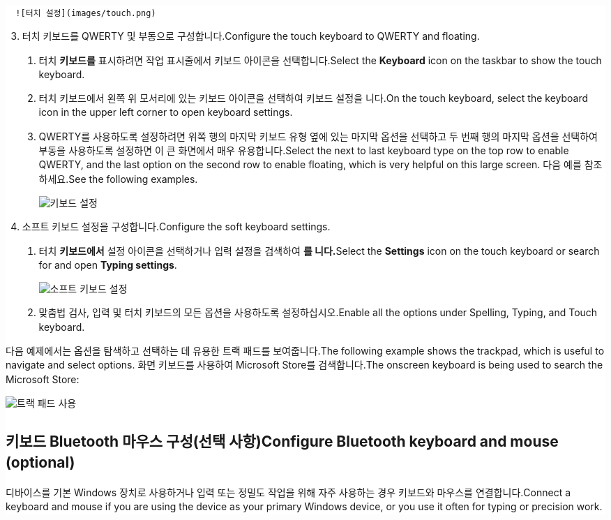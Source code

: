       ![터치 설정](images/touch.png)

3. <span data-ttu-id="94dfb-123">터치 키보드를 QWERTY 및 부동으로 구성합니다.</span><span class="sxs-lookup"><span data-stu-id="94dfb-123">Configure the touch keyboard to QWERTY and floating.</span></span>

    1. <span data-ttu-id="94dfb-124">터치 **키보드를** 표시하려면 작업 표시줄에서 키보드 아이콘을 선택합니다.</span><span class="sxs-lookup"><span data-stu-id="94dfb-124">Select the **Keyboard** icon on the taskbar to show the touch keyboard.</span></span>
    
    1. <span data-ttu-id="94dfb-125">터치 키보드에서 왼쪽 위 모서리에 있는 키보드 아이콘을 선택하여 키보드 설정을 니다.</span><span class="sxs-lookup"><span data-stu-id="94dfb-125">On the touch keyboard, select the keyboard icon in the upper left corner to open keyboard settings.</span></span>
    
    1. <span data-ttu-id="94dfb-126">QWERTY를 사용하도록 설정하려면 위쪽 행의 마지막 키보드 유형 옆에 있는 마지막 옵션을 선택하고 두 번째 행의 마지막 옵션을 선택하여 부동을 사용하도록 설정하면 이 큰 화면에서 매우 유용합니다.</span><span class="sxs-lookup"><span data-stu-id="94dfb-126">Select the next to last keyboard type on the top row to enable QWERTY, and the last option on the second row to enable floating, which is very helpful on this large screen.</span></span> <span data-ttu-id="94dfb-127">다음 예를 참조하세요.</span><span class="sxs-lookup"><span data-stu-id="94dfb-127">See the following examples.</span></span>

       ![키보드 설정](images/kbd.png)
 
4. <span data-ttu-id="94dfb-129">소프트 키보드 설정을 구성합니다.</span><span class="sxs-lookup"><span data-stu-id="94dfb-129">Configure the soft keyboard settings.</span></span>

    1. <span data-ttu-id="94dfb-130">터치 **키보드에서** 설정 아이콘을 선택하거나 입력 설정을 검색하여 **를 니다.**</span><span class="sxs-lookup"><span data-stu-id="94dfb-130">Select the **Settings** icon on the touch keyboard or search for and open **Typing settings**.</span></span>
    
       ![소프트 키보드 설정](images/sh2-softkeyboard.png)

    1. <span data-ttu-id="94dfb-132">맞춤법 검사, 입력 및 터치 키보드의 모든 옵션을 사용하도록 설정하십시오.</span><span class="sxs-lookup"><span data-stu-id="94dfb-132">Enable all the options under Spelling, Typing, and Touch keyboard.</span></span>


<span data-ttu-id="94dfb-133">다음 예제에서는 옵션을 탐색하고 선택하는 데 유용한 트랙 패드를 보여줍니다.</span><span class="sxs-lookup"><span data-stu-id="94dfb-133">The following example shows the trackpad, which is useful to navigate and select options.</span></span> <span data-ttu-id="94dfb-134">화면 키보드를 사용하여 Microsoft Store를 검색합니다.</span><span class="sxs-lookup"><span data-stu-id="94dfb-134">The onscreen keyboard is being used to search the Microsoft Store:</span></span>

![트랙 패드 사용](images/store.png)

## <a name="configure-bluetooth-keyboard-and-mouse-optional"></a><span data-ttu-id="94dfb-136">키보드 Bluetooth 마우스 구성(선택 사항)</span><span class="sxs-lookup"><span data-stu-id="94dfb-136">Configure Bluetooth keyboard and mouse (optional)</span></span>

<span data-ttu-id="94dfb-137">디바이스를 기본 Windows 장치로 사용하거나 입력 또는 정밀도 작업을 위해 자주 사용하는 경우 키보드와 마우스를 연결합니다.</span><span class="sxs-lookup"><span data-stu-id="94dfb-137">Connect a keyboard and mouse if you are using the device as your primary Windows device, or you use it often for typing or precision work.</span></span>
